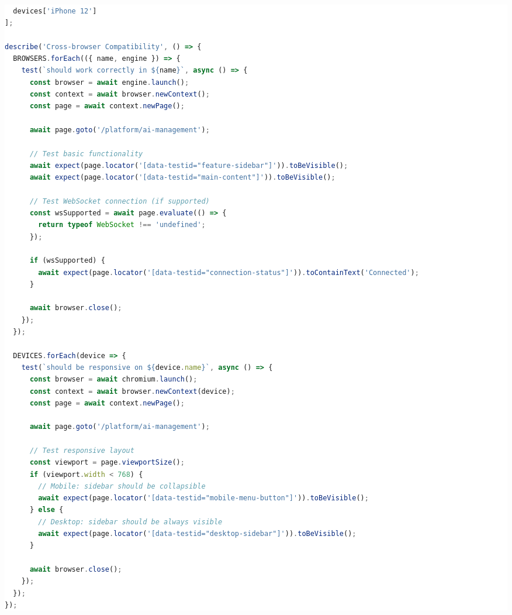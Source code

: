   ```typescript
     devices['iPhone 12']
   ];
   
   describe('Cross-browser Compatibility', () => {
     BROWSERS.forEach(({ name, engine }) => {
       test(`should work correctly in ${name}`, async () => {
         const browser = await engine.launch();
         const context = await browser.newContext();
         const page = await context.newPage();
         
         await page.goto('/platform/ai-management');
         
         // Test basic functionality
         await expect(page.locator('[data-testid="feature-sidebar"]')).toBeVisible();
         await expect(page.locator('[data-testid="main-content"]')).toBeVisible();
         
         // Test WebSocket connection (if supported)
         const wsSupported = await page.evaluate(() => {
           return typeof WebSocket !== 'undefined';
         });
         
         if (wsSupported) {
           await expect(page.locator('[data-testid="connection-status"]')).toContainText('Connected');
         }
         
         await browser.close();
       });
     });
     
     DEVICES.forEach(device => {
       test(`should be responsive on ${device.name}`, async () => {
         const browser = await chromium.launch();
         const context = await browser.newContext(device);
         const page = await context.newPage();
         
         await page.goto('/platform/ai-management');
         
         // Test responsive layout
         const viewport = page.viewportSize();
         if (viewport.width < 768) {
           // Mobile: sidebar should be collapsible
           await expect(page.locator('[data-testid="mobile-menu-button"]')).toBeVisible();
         } else {
           // Desktop: sidebar should be always visible
           await expect(page.locator('[data-testid="desktop-sidebar"]')).toBeVisible();
         }
         
         await browser.close();
       });
     });
   });
   ```
